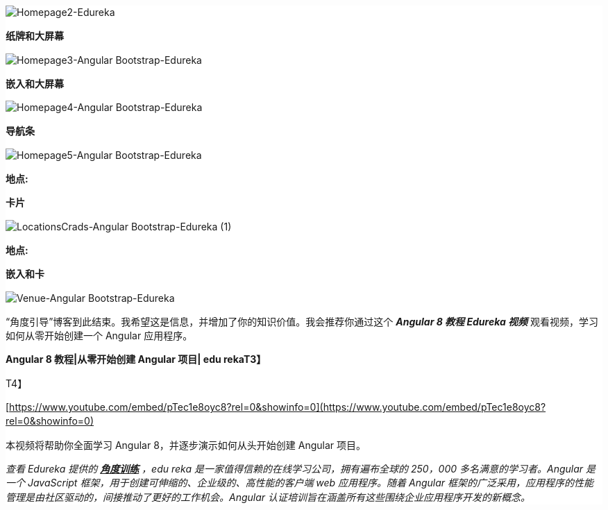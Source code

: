 ![Homepage2-Edureka](../Images/43f538a08f5eccbc00df167ab6e19424.png)

**纸牌和大屏幕**

![Homepage3-Angular Bootstrap-Edureka](../Images/3a9697bd43d5dddf7139a6163c54d1f6.png)

**嵌入和大屏幕**

![Homepage4-Angular Bootstrap-Edureka](../Images/f361b5ecb9d640a79888e330c5b024e2.png)

**导航条**

![Homepage5-Angular Bootstrap-Edureka](../Images/d143e017b0eecbc5eab695e7cdcbf80b.png)

**地点:**

**卡片**

![LocationsCrads-Angular Bootstrap-Edureka (1)](../Images/a04901f77afb7b39d82342b4b1d0921b.png)

**地点:**

**嵌入和卡**

![Venue-Angular Bootstrap-Edureka](../Images/43aece91be44e3d215cba0e21f8a1acf.png)

“角度引导”博客到此结束。我希望这是信息，并增加了你的知识价值。我会推荐你通过这个 ***Angular 8 教程 Edureka 视频*** 观看视频，学习如何从零开始创建一个 Angular 应用程序。

**Angular 8 教程|从零开始创建 Angular 项目| edu rekaT3】**

T4】

[https://www.youtube.com/embed/pTec1e8oyc8?rel=0&showinfo=0](https://www.youtube.com/embed/pTec1e8oyc8?rel=0&showinfo=0)

本视频将帮助你全面学习 Angular 8，并逐步演示如何从头开始创建 Angular 项目。

*查看 Edureka 提供的 [**角度训练**](https://www.edureka.co/angular-training) ，edu reka 是一家值得信赖的在线学习公司，拥有遍布全球的 250，000 多名满意的学习者。Angular 是一个 JavaScript 框架，用于创建可伸缩的、企业级的、高性能的客户端 web 应用程序。随着 Angular 框架的广泛采用，应用程序的性能管理是由社区驱动的，间接推动了更好的工作机会。Angular 认证培训旨在涵盖所有这些围绕企业应用程序开发的新概念。*